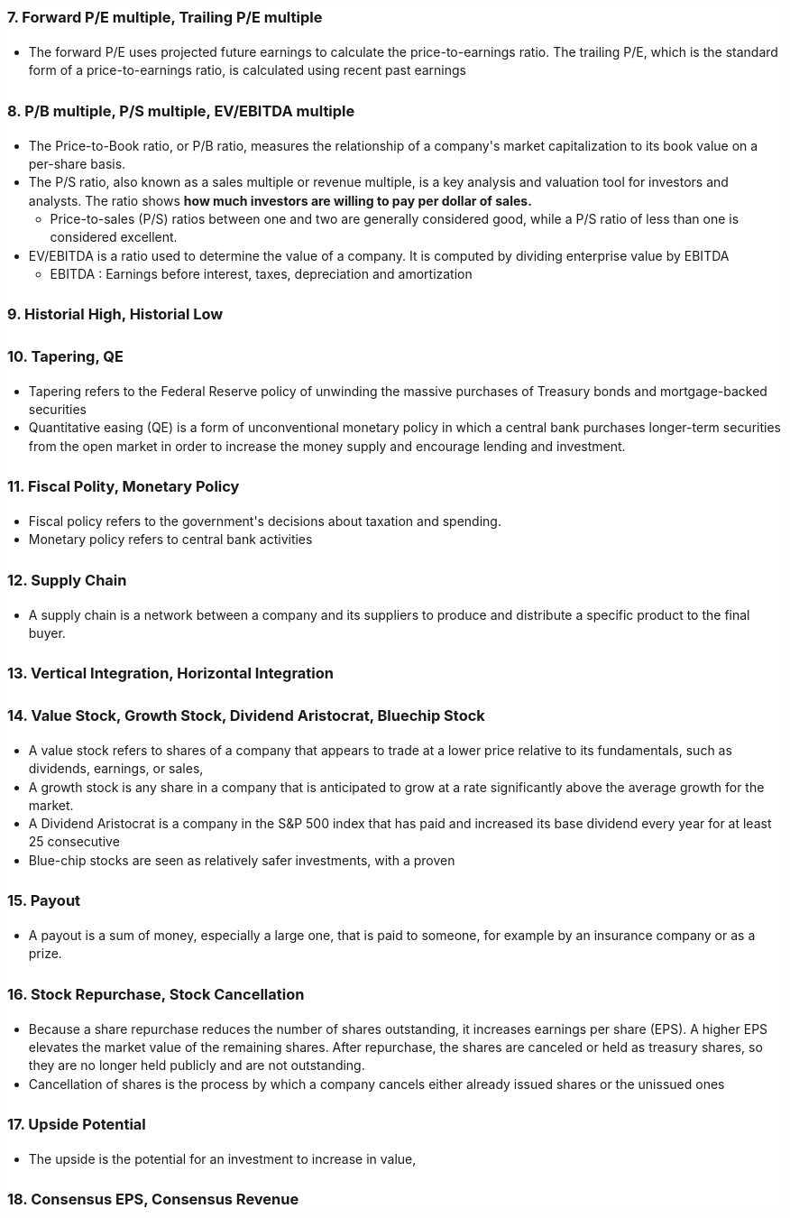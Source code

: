 ### 7.	Forward P/E multiple, Trailing P/E multiple
- The forward P/E uses projected future earnings to calculate the price-to-earnings ratio. The trailing P/E, which is the standard form of a price-to-earnings ratio, is calculated using recent past earnings

### 8.	P/B multiple, P/S multiple, EV/EBITDA multiple
- The Price-to-Book ratio, or P/B ratio, measures the relationship of a company's market capitalization to its book value on a per-share basis.
- The P/S ratio, also known as a sales multiple or revenue multiple, is a key analysis and valuation tool for investors and analysts. The ratio shows **how much investors are willing to pay per dollar of sales.**
    - Price-to-sales (P/S) ratios between one and two are generally considered good, while a P/S ratio of less than one is considered excellent.
-  EV/EBITDA  is a ratio used to determine the value of a company. It is computed by dividing enterprise value by EBITDA
    - EBITDA : Earnings before interest, taxes, depreciation and amortization

### 9.	Historial High, Historial Low
### 10.	Tapering, QE
- Tapering refers to the Federal Reserve policy of unwinding the massive purchases of Treasury bonds and mortgage-backed securities
- Quantitative easing (QE) is a form of unconventional monetary policy in which a central bank purchases longer-term securities from the open market in order to increase the money supply and encourage lending and investment.

### 11.	Fiscal Polity, Monetary Policy
- Fiscal policy refers to the government's decisions about taxation and spending.
- Monetary policy refers to central bank activities

### 12.	Supply Chain 
- A supply chain is a network between a company and its suppliers to produce and distribute a specific product to the final buyer.
### 13.	Vertical Integration, Horizontal Integration
### 14.	Value Stock, Growth Stock, Dividend Aristocrat, Bluechip Stock 
- A value stock refers to shares of a company that appears to trade at a lower price relative to its fundamentals, such as dividends, earnings, or sales,
- A growth stock is any share in a company that is anticipated to grow at a rate significantly above the average growth for the market. 
- A Dividend Aristocrat is a company in the S&P 500 index that has paid and increased its base dividend every year for at least 25 consecutive 
- Blue-chip stocks are seen as relatively safer investments, with a proven

### 15.	Payout
- A payout is a sum of money, especially a large one, that is paid to someone, for example by an insurance company or as a prize.
### 16.	Stock Repurchase, Stock Cancellation
- Because a share repurchase reduces the number of shares outstanding, it increases earnings per share (EPS). A higher EPS elevates the market value of the remaining shares. After repurchase, the shares are canceled or held as treasury shares, so they are no longer held publicly and are not outstanding.
- Cancellation of shares is the process by which a company cancels either already issued shares or the unissued ones
### 17.	Upside Potential
- The upside is the potential for an investment to increase in value,
### 18.	Consensus EPS, Consensus Revenue